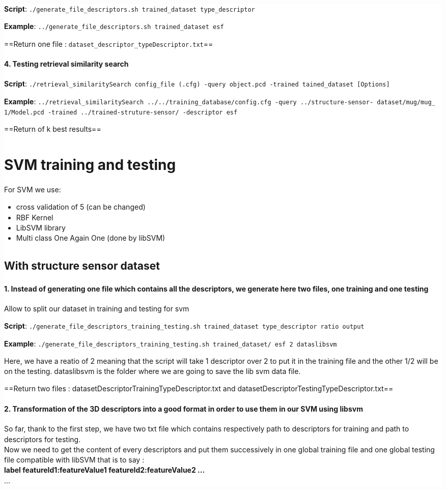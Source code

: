 **Script**:
`./generate_file_descriptors.sh trained_dataset type_descriptor`

**Example**:
`../generate_file_descriptors.sh trained_dataset esf`

==Return one file : `dataset_descriptor_typeDescriptor.txt`==

#### 4. Testing retrieval similarity search

**Script**:
`./retrieval_similaritySearch config_file (.cfg) -query object.pcd -trained tained_dataset [Options]`

**Example**:
`../retrieval_similaritySearch ../../training_database/config.cfg -query ../structure-sensor- dataset/mug/mug_1/Model.pcd -trained ../trained-struture-sensor/ -descriptor esf`

==Return of k best results==



# SVM training and testing 

For SVM we use:

* cross validation of 5 (can be changed)
* RBF Kernel 
* LibSVM library
* Multi class One Again One (done by libSVM)

## With structure sensor dataset

#### 1. Instead of generating one file which contains all the descriptors, we generate here two files, one training and one testing 
Allow to split our dataset in training and testing for svm

**Script**:
`./generate_file_descriptors_training_testing.sh trained_dataset type_descriptor ratio output`

**Example**:
`./generate_file_descriptors_training_testing.sh trained_dataset/ esf 2 dataslibsvm`

Here, we have a reatio of 2 meaning that the script will take 1 descriptor over 2 to put it in the training file and the other 1/2 will be on the testing.
dataslibsvm is the folder where we are going to save the lib svm data file.

==Return two files : datasetDescriptorTrainingTypeDescriptor.txt and datasetDescriptorTestingTypeDescriptor.txt==

#### 2. Transformation of the 3D descriptors into a good format in order to use them in our SVM using libsvm

So far, thank to the first step, we have two txt file which contains respectively path to descriptors for training and path to descriptors for testing.  
Now we need to get the content of every descriptors and put them successively in one global training file and one global testing file compatible with libSVM that is to say :  
**label featureId1:featureValue1 featureId2:featureValue2 ...**  
...
